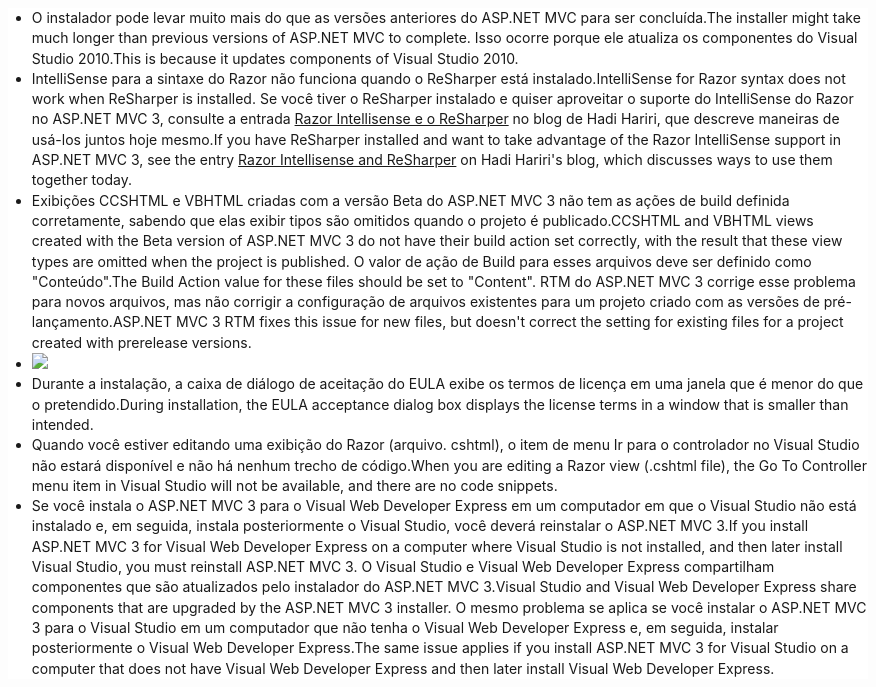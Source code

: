 - <span data-ttu-id="5b0eb-346">O instalador pode levar muito mais do que as versões anteriores do ASP.NET MVC para ser concluída.</span><span class="sxs-lookup"><span data-stu-id="5b0eb-346">The installer might take much longer than previous versions of ASP.NET MVC to complete.</span></span> <span data-ttu-id="5b0eb-347">Isso ocorre porque ele atualiza os componentes do Visual Studio 2010.</span><span class="sxs-lookup"><span data-stu-id="5b0eb-347">This is because it updates components of Visual Studio 2010.</span></span>
- <span data-ttu-id="5b0eb-348">IntelliSense para a sintaxe do Razor não funciona quando o ReSharper está instalado.</span><span class="sxs-lookup"><span data-stu-id="5b0eb-348">IntelliSense for Razor syntax does not work when ReSharper is installed.</span></span> <span data-ttu-id="5b0eb-349">Se você tiver o ReSharper instalado e quiser aproveitar o suporte do IntelliSense do Razor no ASP.NET MVC 3, consulte a entrada [Razor Intellisense e o ReSharper](http://blogs.jetbrains.com/dotnet/2010/11/razor-intellisense-and-resharper/) no blog de Hadi Hariri, que descreve maneiras de usá-los juntos hoje mesmo.</span><span class="sxs-lookup"><span data-stu-id="5b0eb-349">If you have ReSharper installed and want to take advantage of the Razor IntelliSense support in ASP.NET MVC 3, see the entry [Razor Intellisense and ReSharper](http://blogs.jetbrains.com/dotnet/2010/11/razor-intellisense-and-resharper/) on Hadi Hariri's blog, which discusses ways to use them together today.</span></span>
- <span data-ttu-id="5b0eb-350">Exibições CCSHTML e VBHTML criadas com a versão Beta do ASP.NET MVC 3 não tem as ações de build definida corretamente, sabendo que elas exibir tipos são omitidos quando o projeto é publicado.</span><span class="sxs-lookup"><span data-stu-id="5b0eb-350">CCSHTML and VBHTML views created with the Beta version of ASP.NET MVC 3 do not have their build action set correctly, with the result that these view types are omitted when the project is published.</span></span> <span data-ttu-id="5b0eb-351">O valor de ação de Build para esses arquivos deve ser definido como "Conteúdo".</span><span class="sxs-lookup"><span data-stu-id="5b0eb-351">The Build Action value for these files should be set to "Content".</span></span> <span data-ttu-id="5b0eb-352">RTM do ASP.NET MVC 3 corrige esse problema para novos arquivos, mas não corrigir a configuração de arquivos existentes para um projeto criado com as versões de pré-lançamento.</span><span class="sxs-lookup"><span data-stu-id="5b0eb-352">ASP.NET MVC 3 RTM fixes this issue for new files, but doesn't correct the setting for existing files for a project created with prerelease versions.</span></span>
- ![](mvc3-release-notes/_static/image3.png)
- <span data-ttu-id="5b0eb-353">Durante a instalação, a caixa de diálogo de aceitação do EULA exibe os termos de licença em uma janela que é menor do que o pretendido.</span><span class="sxs-lookup"><span data-stu-id="5b0eb-353">During installation, the EULA acceptance dialog box displays the license terms in a window that is smaller than intended.</span></span>
- <span data-ttu-id="5b0eb-354">Quando você estiver editando uma exibição do Razor (arquivo. cshtml), o item de menu Ir para o controlador no Visual Studio não estará disponível e não há nenhum trecho de código.</span><span class="sxs-lookup"><span data-stu-id="5b0eb-354">When you are editing a Razor view (.cshtml file), the Go To Controller menu item in Visual Studio will not be available, and there are no code snippets.</span></span>
- <span data-ttu-id="5b0eb-355">Se você instala o ASP.NET MVC 3 para o Visual Web Developer Express em um computador em que o Visual Studio não está instalado e, em seguida, instala posteriormente o Visual Studio, você deverá reinstalar o ASP.NET MVC 3.</span><span class="sxs-lookup"><span data-stu-id="5b0eb-355">If you install ASP.NET MVC 3 for Visual Web Developer Express on a computer where Visual Studio is not installed, and then later install Visual Studio, you must reinstall ASP.NET MVC 3.</span></span> <span data-ttu-id="5b0eb-356">O Visual Studio e Visual Web Developer Express compartilham componentes que são atualizados pelo instalador do ASP.NET MVC 3.</span><span class="sxs-lookup"><span data-stu-id="5b0eb-356">Visual Studio and Visual Web Developer Express share components that are upgraded by the ASP.NET MVC 3 installer.</span></span> <span data-ttu-id="5b0eb-357">O mesmo problema se aplica se você instalar o ASP.NET MVC 3 para o Visual Studio em um computador que não tenha o Visual Web Developer Express e, em seguida, instalar posteriormente o Visual Web Developer Express.</span><span class="sxs-lookup"><span data-stu-id="5b0eb-357">The same issue applies if you install ASP.NET MVC 3 for Visual Studio on a computer that does not have Visual Web Developer Express and then later install Visual Web Developer Express.</span></span>
